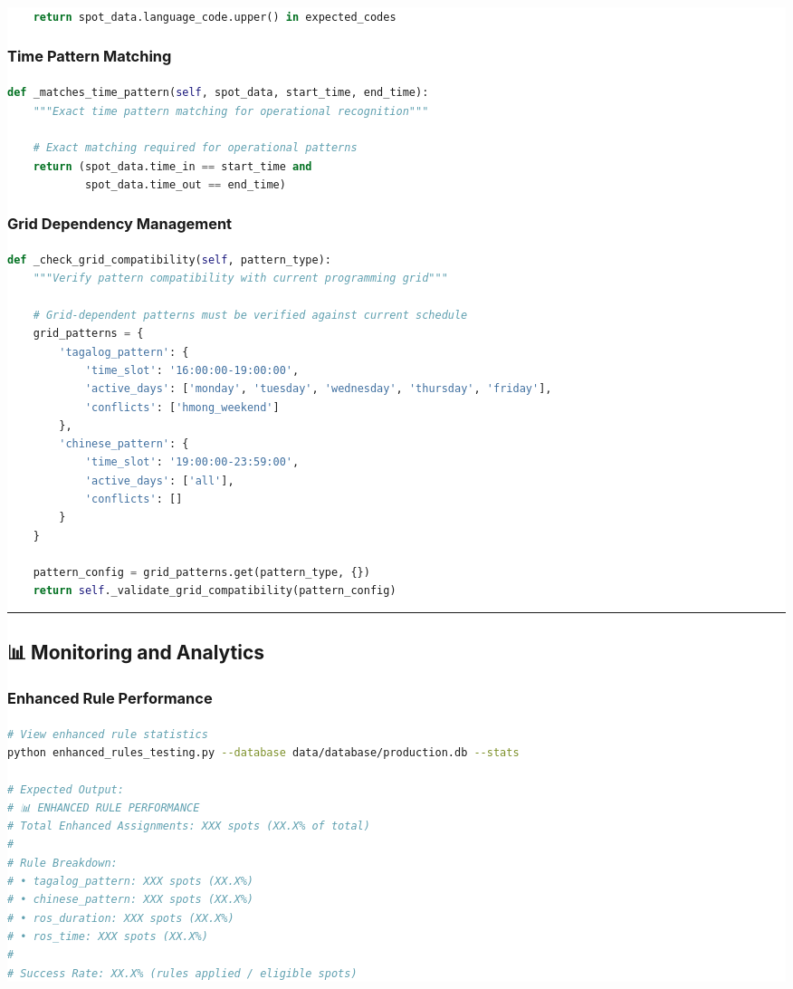 ```python
    return spot_data.language_code.upper() in expected_codes
```

### **Time Pattern Matching**
```python
def _matches_time_pattern(self, spot_data, start_time, end_time):
    """Exact time pattern matching for operational recognition"""
    
    # Exact matching required for operational patterns
    return (spot_data.time_in == start_time and 
            spot_data.time_out == end_time)
```

### **Grid Dependency Management**
```python
def _check_grid_compatibility(self, pattern_type):
    """Verify pattern compatibility with current programming grid"""
    
    # Grid-dependent patterns must be verified against current schedule
    grid_patterns = {
        'tagalog_pattern': {
            'time_slot': '16:00:00-19:00:00',
            'active_days': ['monday', 'tuesday', 'wednesday', 'thursday', 'friday'],
            'conflicts': ['hmong_weekend']
        },
        'chinese_pattern': {
            'time_slot': '19:00:00-23:59:00',
            'active_days': ['all'],
            'conflicts': []
        }
    }
    
    pattern_config = grid_patterns.get(pattern_type, {})
    return self._validate_grid_compatibility(pattern_config)
```

---

## 📊 **Monitoring and Analytics**

### **Enhanced Rule Performance**
```bash
# View enhanced rule statistics
python enhanced_rules_testing.py --database data/database/production.db --stats

# Expected Output:
# 📊 ENHANCED RULE PERFORMANCE
# Total Enhanced Assignments: XXX spots (XX.X% of total)
# 
# Rule Breakdown:
# • tagalog_pattern: XXX spots (XX.X%)
# • chinese_pattern: XXX spots (XX.X%)
# • ros_duration: XXX spots (XX.X%)
# • ros_time: XXX spots (XX.X%)
# 
# Success Rate: XX.X% (rules applied / eligible spots)
```
